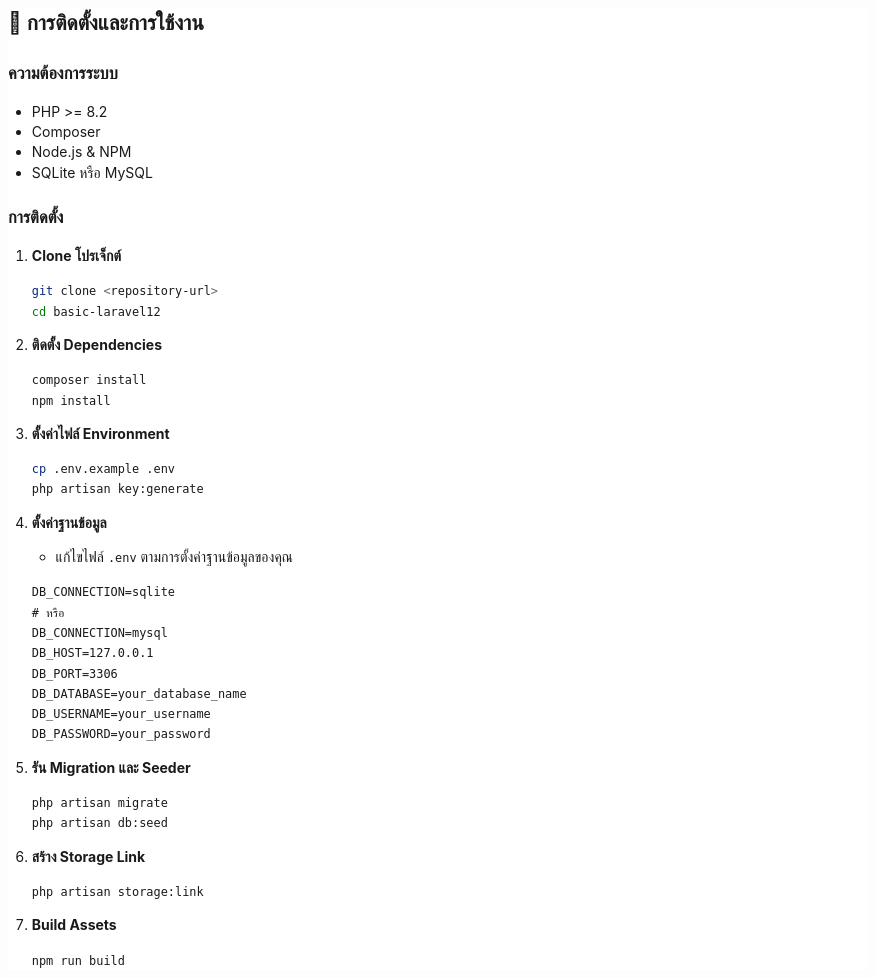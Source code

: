 
## 🚀 การติดตั้งและการใช้งาน

### ความต้องการระบบ

- PHP >= 8.2
- Composer
- Node.js & NPM
- SQLite หรือ MySQL

### การติดตั้ง

1. **Clone โปรเจ็กต์**
   ```bash
   git clone <repository-url>
   cd basic-laravel12
   ```

2. **ติดตั้ง Dependencies**
   ```bash
   composer install
   npm install
   ```

3. **ตั้งค่าไฟล์ Environment**
   ```bash
   cp .env.example .env
   php artisan key:generate
   ```

4. **ตั้งค่าฐานข้อมูล**
   - แก้ไขไฟล์ `.env` ตามการตั้งค่าฐานข้อมูลของคุณ
   ```env
   DB_CONNECTION=sqlite
   # หรือ
   DB_CONNECTION=mysql
   DB_HOST=127.0.0.1
   DB_PORT=3306
   DB_DATABASE=your_database_name
   DB_USERNAME=your_username
   DB_PASSWORD=your_password
   ```

5. **รัน Migration และ Seeder**
   ```bash
   php artisan migrate
   php artisan db:seed
   ```

6. **สร้าง Storage Link**
   ```bash
   php artisan storage:link
   ```

7. **Build Assets**
   ```bash
   npm run build
   ```
